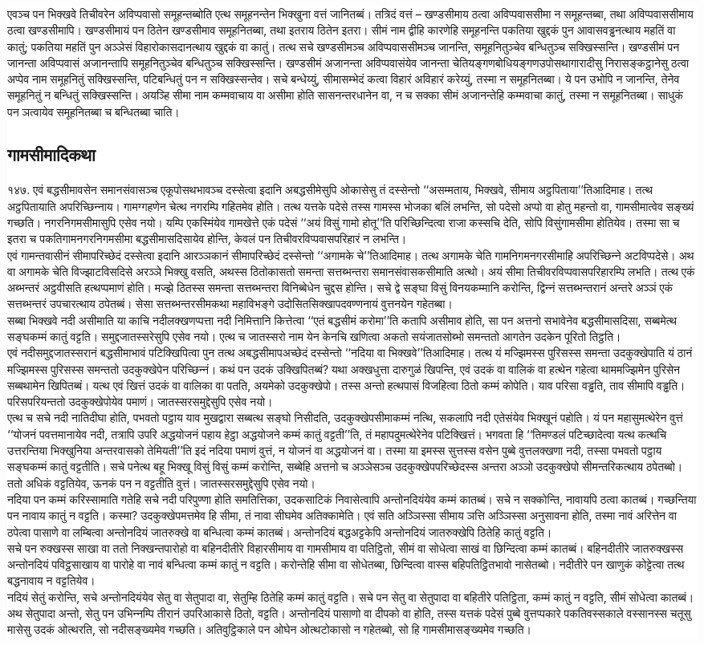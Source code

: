 एवञ्‍च पन भिक्खवे तिचीवरेन अविप्पवासो समूहन्तब्बोति एत्थ समूहनन्तेन भिक्खुना वत्तं जानितब्बं। तत्रिदं वत्तं – खण्डसीमाय ठत्वा अविप्पवाससीमा न समूहन्तब्बा, तथा अविप्पवाससीमाय ठत्वा खण्डसीमापि। खण्डसीमायं पन ठितेन खण्डसीमाव समूहनितब्बा, तथा इतराय ठितेन इतरा। सीमं नाम द्वीहि कारणेहि समूहनन्ति पकतिया खुद्दकं पुन आवासवड्ढनत्थाय महतिं वा कातुं; पकतिया महतिं पुन अञ्‍ञेसं विहारोकासदानत्थाय खुद्दकं वा कातुं। तत्थ सचे खण्डसीमञ्‍च अविप्पवाससीमञ्‍च जानन्ति, समूहनितुञ्‍चेव बन्धितुञ्‍च सक्खिस्सन्ति। खण्डसीमं पन जानन्ता अविप्पवासं अजानन्तापि समूहनितुञ्‍चेव बन्धितुञ्‍च सक्खिस्सन्ति। खण्डसीमं अजानन्ता अविप्पवासंयेव जानन्ता चेतियङ्गणबोधियङ्गणउपोसथागारादीसु निरासङ्कट्ठानेसु ठत्वा अप्पेव नाम समूहनितुं सक्खिस्सन्ति, पटिबन्धितुं पन न सक्खिस्सन्तेव। सचे बन्धेय्युं, सीमासम्भेदं कत्वा विहारं अविहारं करेय्युं, तस्मा न समूहनितब्बा। ये पन उभोपि न जानन्ति, तेनेव समूहनितुं न बन्धितुं सक्खिस्सन्ति। अयञ्हि सीमा नाम कम्मवाचाय वा असीमा होति सासनन्तरधानेन वा, न च सक्‍का सीमं अजानन्तेहि कम्मवाचा कातुं, तस्मा न समूहनितब्बा। साधुकं पन ञत्वायेव समूहनितब्बा च बन्धितब्बा चाति।  


## गामसीमादिकथा

१४७. एवं बद्धसीमावसेन समानसंवासञ्‍च एकूपोसथभावञ्‍च दस्सेत्वा इदानि अबद्धसीमेसुपि ओकासेसु तं दस्सेन्तो ‘‘असम्मताय, भिक्खवे, सीमाय अट्ठपिताया’’तिआदिमाह। तत्थ अट्ठपितायाति अपरिच्छिन्‍नाय। गामग्गहणेन चेत्थ नगरम्पि गहितमेव होति। तत्थ यत्तके पदेसे तस्स गामस्स भोजका बलिं लभन्ति, सो पदेसो अप्पो वा होतु महन्तो वा, गामसीमात्वेव सङ्ख्यं गच्छति। नगरनिगमसीमासुपि एसेव नयो। यम्पि एकस्मिंयेव गामखेत्ते एकं पदेसं ‘‘अयं विसुं गामो होतू’’ति परिच्छिन्दित्वा राजा कस्सचि देति, सोपि विसुंगामसीमा होतियेव। तस्मा सा च इतरा च पकतिगामनगरनिगमसीमा बद्धसीमासदिसायेव होन्ति, केवलं पन तिचीवरविप्पवासपरिहारं न लभन्ति।  
एवं गामन्तवासीनं सीमापरिच्छेदं दस्सेत्वा इदानि आरञ्‍ञकानं सीमापरिच्छेदं दस्सेन्तो ‘‘अगामके चे’’तिआदिमाह। तत्थ अगामके चेति गामनिगमनगरसीमाहि अपरिच्छिन्‍ने अटविप्पदेसे। अथ वा अगामके चेति विज्झाटविसदिसे अरञ्‍ञे भिक्खु वसति, अथस्स ठितोकासतो समन्ता सत्तब्भन्तरा समानसंवासकसीमाति अत्थो। अयं सीमा तिचीवरविप्पवासपरिहारम्पि लभति। तत्थ एकं अब्भन्तरं अट्ठवीसति हत्थप्पमाणं होति। मज्झे ठितस्स समन्ता सत्तब्भन्तरा विनिब्बेधेन चुद्दस होन्ति। सचे द्वे सङ्घा विसुं विनयकम्मानि करोन्ति, द्विन्‍नं सत्तब्भन्तरानं अन्तरे अञ्‍ञं एकं सत्तब्भन्तरं उपचारत्थाय ठपेतब्बं। सेसा सत्तब्भन्तरसीमकथा महाविभङ्गे उदोसितसिक्खापदवण्णनायं वुत्तनयेन गहेतब्बा।  
सब्बा भिक्खवे नदी असीमाति या काचि नदीलक्खणप्पत्ता नदी निमित्तानि कित्तेत्वा ‘‘एतं बद्धसीमं करोमा’’ति कतापि असीमाव होति, सा पन अत्तनो सभावेनेव बद्धसीमासदिसा, सब्बमेत्थ सङ्घकम्मं कातुं वट्टति। समुद्दजातस्सरेसुपि एसेव नयो। एत्थ च जातस्सरो नाम येन केनचि खणित्वा अकतो सयंजातसोब्भो समन्ततो आगतेन उदकेन पूरितो तिट्ठति।  
एवं नदीसमुद्दजातस्सरानं बद्धसीमाभावं पटिक्खिपित्वा पुन तत्थ अबद्धसीमापअच्छेदं दस्सेन्तो ‘‘नदिया वा भिक्खवे’’तिआदिमाह। तत्थ यं मज्झिमस्स पुरिसस्स समन्ता उदकुक्खेपाति यं ठानं मज्झिमस्स पुरिसस्स समन्ततो उदकुक्खेपेन परिच्छिन्‍नं। कथं पन उदकं उक्खिपितब्बं? यथा अक्खधुत्ता दारुगुळं खिपन्ति, एवं उदकं वा वालिकं वा हत्थेन गहेत्वा थाममज्झिमेन पुरिसेन सब्बथामेन खिपितब्बं। यत्थ एवं खित्तं उदकं वा वालिका वा पतति, अयमेको उदकुक्खेपो। तस्स अन्तो हत्थपासं विजहित्वा ठितो कम्मं कोपेति। याव परिसा वड्ढति, ताव सीमापि वड्ढति। परिसपरियन्ततो उदकुक्खेपोयेव पमाणं। जातस्सरसमुद्देसुपि एसेव नयो।  
एत्थ च सचे नदी नातिदीघा होति, पभवतो पट्ठाय याव मुखद्वारा सब्बत्थ सङ्घो निसीदति, उदकुक्खेपसीमाकम्मं नत्थि, सकलापि नदी एतेसंयेव भिक्खूनं पहोति। यं पन महासुमत्थेरेन वुत्तं ‘‘योजनं पवत्तमानायेव नदी, तत्रापि उपरि अद्धयोजनं पहाय हेट्ठा अद्धयोजने कम्मं कातुं वट्टती’’ति, तं महापदुमत्थेरेनेव पटिक्खित्तं। भगवता हि ‘‘तिमण्डलं पटिच्छादेत्वा यत्थ कत्थचि उत्तरन्तिया भिक्खुनिया अन्तरवासको तेमियती’’ति इदं नदिया पमाणं वुत्तं, न योजनं वा अद्धयोजनं वा। तस्मा या इमस्स सुत्तस्स वसेन पुब्बे वुत्तलक्खणा नदी, तस्सा पभवतो पट्ठाय सङ्घकम्मं कातुं वट्टतीति। सचे पनेत्थ बहू भिक्खू विसुं विसुं कम्मं करोन्ति, सब्बेहि अत्तनो च अञ्‍ञेसञ्‍च उदकुक्खेपपरिच्छेदस्स अन्तरा अञ्‍ञो उदकुक्खेपो सीमन्तरिकत्थाय ठपेतब्बो। ततो अधिकं वट्टतियेव, ऊनकं पन न वट्टतीति वुत्तं। जातस्सरसमुद्देसुपि एसेव नयो।  
नदिया पन कम्मं करिस्सामाति गतेहि सचे नदी परिपुण्णा होति समतित्तिका, उदकसाटिकं निवासेत्वापि अन्तोनदियंयेव कम्मं कातब्बं। सचे न सक्‍कोन्ति, नावायपि ठत्वा कातब्बं। गच्छन्तिया पन नावाय कातुं न वट्टति। कस्मा? उदकुक्खेपमत्तमेव हि सीमा, तं नावा सीघमेव अतिक्‍कामेति। एवं सति अञ्‍ञिस्सा सीमाय ञत्ति अञ्‍ञिस्सा अनुसावना होति, तस्मा नावं अरित्तेन वा ठपेत्वा पासाणे वा लम्बित्वा अन्तोनदियं जातरुक्खे वा बन्धित्वा कम्मं कातब्बं। अन्तोनदियं बद्धअट्टकेपि अन्तोनदियं जातरुक्खेपि ठितेहि कातुं वट्टति।  
सचे पन रुक्खस्स साखा वा ततो निक्खन्तपारोहो वा बहिनदीतीरे विहारसीमाय वा गामसीमाय वा पतिट्ठितो, सीमं वा सोधेत्वा साखं वा छिन्दित्वा कम्मं कातब्बं। बहिनदीतीरे जातरुक्खस्स अन्तोनदियं पविट्ठसाखाय वा पारोहे वा नावं बन्धित्वा कम्मं कातुं न वट्टति। करोन्तेहि सीमा वा सोधेतब्बा, छिन्दित्वा वास्स बहिपतिट्ठितभावो नासेतब्बो। नदीतीरे पन खाणुकं कोट्टेत्वा तत्थ बद्धनावाय न वट्टतियेव।  
नदियं सेतुं करोन्ति, सचे अन्तोनदियंयेव सेतु वा सेतुपादा वा, सेतुम्हि ठितेहि कम्मं कातुं वट्टति। सचे पन सेतु वा सेतुपादा वा बहितीरे पतिट्ठिता, कम्मं कातुं न वट्टति, सीमं सोधेत्वा कातब्बं। अथ सेतुपादा अन्तो, सेतु पन उभिन्‍नम्पि तीरानं उपरिआकासे ठितो, वट्टति। अन्तोनदियं पासाणो वा दीपको वा होति, तस्स यत्तकं पदेसं पुब्बे वुत्तप्पकारे पकतिवस्सकाले वस्सानस्स चतूसु मासेसु उदकं ओत्थरति, सो नदीसङ्ख्यमेव गच्छति। अतिवुट्ठिकाले पन ओघेन ओत्थटोकासो न गहेतब्बो, सो हि गामसीमासङ्ख्यमेव गच्छति।  